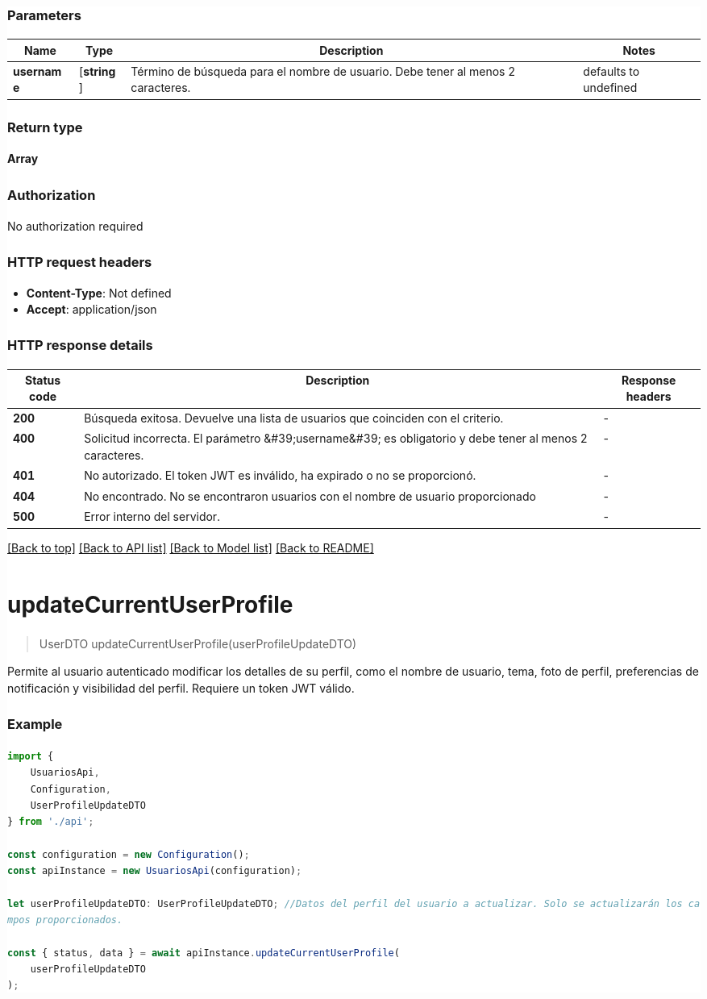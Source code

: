 ### Parameters

|Name | Type | Description  | Notes|
|------------- | ------------- | ------------- | -------------|
| **username** | [**string**] | Término de búsqueda para el nombre de usuario. Debe tener al menos 2 caracteres. | defaults to undefined|


### Return type

**Array<UserSearchResultDTO>**

### Authorization

No authorization required

### HTTP request headers

 - **Content-Type**: Not defined
 - **Accept**: application/json


### HTTP response details
| Status code | Description | Response headers |
|-------------|-------------|------------------|
|**200** | Búsqueda exitosa. Devuelve una lista de usuarios que coinciden con el criterio. |  -  |
|**400** | Solicitud incorrecta. El parámetro \&#39;username\&#39; es obligatorio y debe tener al menos 2 caracteres. |  -  |
|**401** | No autorizado. El token JWT es inválido, ha expirado o no se proporcionó. |  -  |
|**404** | No encontrado. No se encontraron usuarios con el nombre de usuario proporcionado |  -  |
|**500** | Error interno del servidor. |  -  |

[[Back to top]](#) [[Back to API list]](../README.md#documentation-for-api-endpoints) [[Back to Model list]](../README.md#documentation-for-models) [[Back to README]](../README.md)

# **updateCurrentUserProfile**
> UserDTO updateCurrentUserProfile(userProfileUpdateDTO)

Permite al usuario autenticado modificar los detalles de su perfil, como el nombre de usuario, tema, foto de perfil, preferencias de notificación y visibilidad del perfil. Requiere un token JWT válido.

### Example

```typescript
import {
    UsuariosApi,
    Configuration,
    UserProfileUpdateDTO
} from './api';

const configuration = new Configuration();
const apiInstance = new UsuariosApi(configuration);

let userProfileUpdateDTO: UserProfileUpdateDTO; //Datos del perfil del usuario a actualizar. Solo se actualizarán los campos proporcionados.

const { status, data } = await apiInstance.updateCurrentUserProfile(
    userProfileUpdateDTO
);
```
